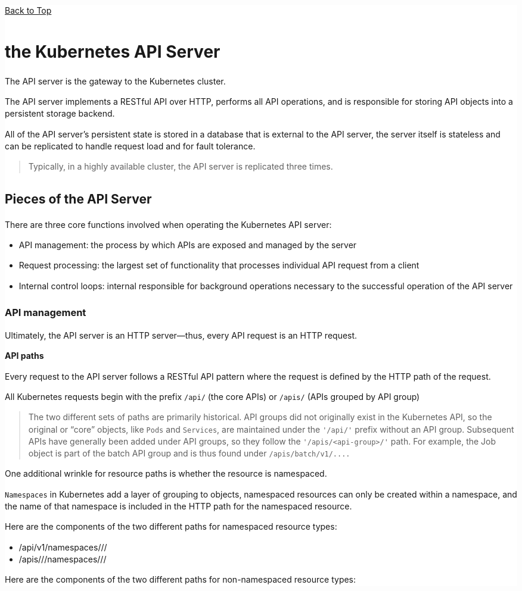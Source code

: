 [Back to Top](./README.md)

# the Kubernetes API Server

The API server is the gateway to the Kubernetes cluster.

The API server implements a RESTful API over HTTP, performs all API operations, and is responsible for storing API objects into a persistent storage backend.

All of the API server’s persistent state is stored in a database that is external to the API server, the server itself is stateless and can be replicated to handle request load and for fault tolerance.

> Typically, in a highly available cluster, the API server is replicated three times.

## Pieces of the API Server

There are three core functions involved when operating the Kubernetes API server:

- API management: the process by which APIs are exposed and managed by the server

- Request processing: the largest set of functionality that processes individual API request from a client

- Internal control loops: internal responsible for background operations necessary to the successful operation of the API server

### API management

Ultimately, the API server is an HTTP server—thus, every API request is an HTTP request.

**API paths**

Every request to the API server follows a RESTful API pattern where the request is defined by the HTTP path of the request.

All Kubernetes requests begin with the prefix `/api/` (the core APIs) or `/apis/` (APIs grouped by API group)

> The two different sets of paths are primarily historical. API groups did not originally exist in the Kubernetes API, so the original or “core” objects, like `Pods` and `Services`, are maintained under the `'/api/'` prefix without an API group. Subsequent APIs have generally been added under API groups, so they follow the `'/apis/<api-group>/'` path. For example, the Job object is part of the batch API group and is thus found under `/apis/batch/v1/....`

One additional wrinkle for resource paths is whether the resource is namespaced.

`Namespaces` in Kubernetes add a layer of grouping to objects, namespaced resources can only be created within a namespace, and the name of that namespace is included in the HTTP path for the namespaced resource.

Here are the components of the two different paths for namespaced resource types:

- /api/v1/namespaces/<namespace-name>/<resource-type-name>/<resource-name>
- /apis/<api-group>/<api-version>/namespaces/<namespace-name>/<resource-type-name>/<resource-name>

Here are the components of the two different paths for non-namespaced resource types:
